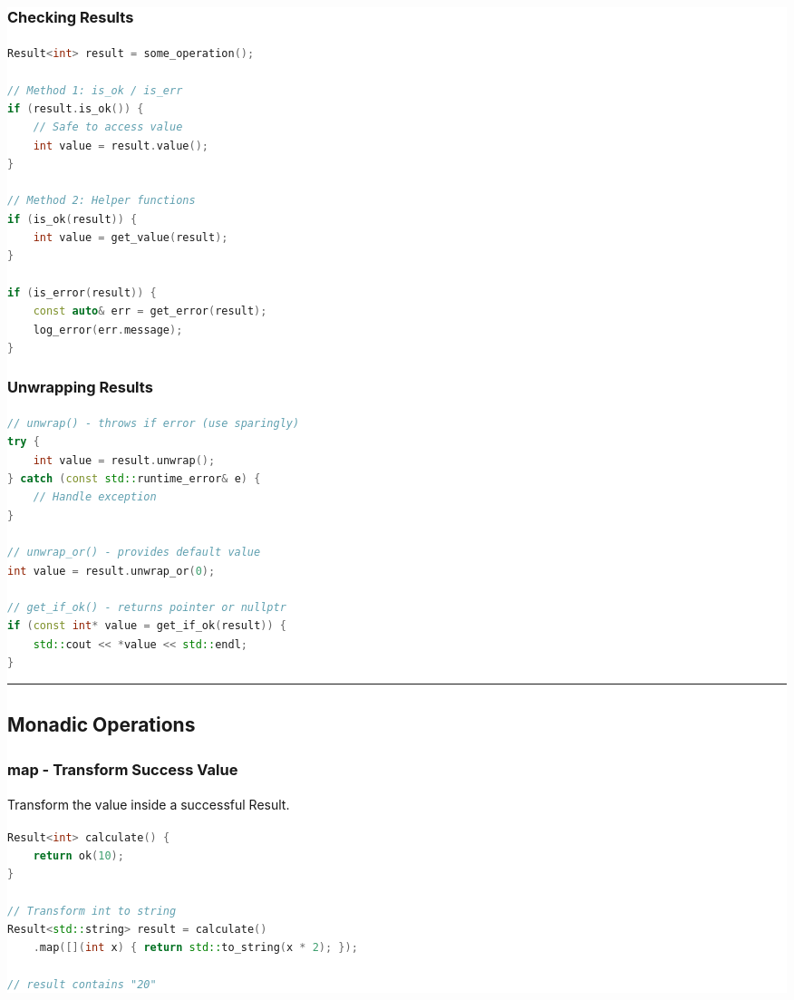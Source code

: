 ### Checking Results

```cpp
Result<int> result = some_operation();

// Method 1: is_ok / is_err
if (result.is_ok()) {
    // Safe to access value
    int value = result.value();
}

// Method 2: Helper functions
if (is_ok(result)) {
    int value = get_value(result);
}

if (is_error(result)) {
    const auto& err = get_error(result);
    log_error(err.message);
}
```

### Unwrapping Results

```cpp
// unwrap() - throws if error (use sparingly)
try {
    int value = result.unwrap();
} catch (const std::runtime_error& e) {
    // Handle exception
}

// unwrap_or() - provides default value
int value = result.unwrap_or(0);

// get_if_ok() - returns pointer or nullptr
if (const int* value = get_if_ok(result)) {
    std::cout << *value << std::endl;
}
```

---

## Monadic Operations

### map - Transform Success Value

Transform the value inside a successful Result.

```cpp
Result<int> calculate() {
    return ok(10);
}

// Transform int to string
Result<std::string> result = calculate()
    .map([](int x) { return std::to_string(x * 2); });

// result contains "20"
```
